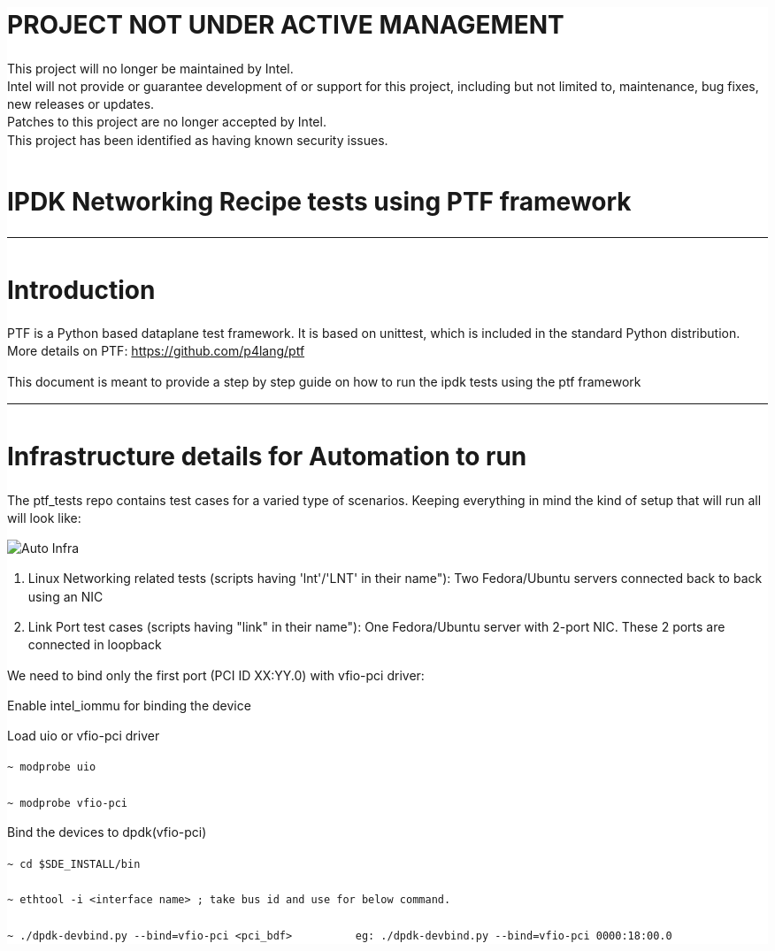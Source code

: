 # PROJECT NOT UNDER ACTIVE MANAGEMENT #  
This project will no longer be maintained by Intel.  
Intel will not provide or guarantee development of or support for this project, including but not limited to, maintenance, bug fixes, new releases or updates.  
Patches to this project are no longer accepted by Intel.  
This project has been identified as having known security issues.  
  
# IPDK Networking Recipe tests using PTF framework

---

# Introduction

PTF is a Python based dataplane test framework. It is based on unittest, which
is included in the standard Python distribution. 
More details on PTF: https://github.com/p4lang/ptf 

This document is meant to provide a step by step guide on how to run the ipdk tests using the ptf framework

---

# Infrastructure details for Automation to run

The ptf_tests repo contains test cases for a varied type of scenarios. Keeping everything in mind the kind of setup that will run all will look like:

<img width="524" alt="Auto Infra" src="https://user-images.githubusercontent.com/93581264/200238574-baad8411-9d91-4272-ad93-8e647a77dfc3.png">

1. Linux Networking related tests (scripts having 'lnt'/'LNT' in their name"):
Two Fedora/Ubuntu servers connected back to back using an NIC 

2. Link Port test cases (scripts having "link" in their name"):
One Fedora/Ubuntu server with 2-port NIC. These 2 ports are connected in loopback

We need to bind only the first port (PCI ID XX:YY.0) with vfio-pci driver:

Enable intel_iommu for binding the device

Load uio or vfio-pci driver       

```console
~ modprobe uio                       

~ modprobe vfio-pci
```

Bind the devices to dpdk(vfio-pci)

```console
~ cd $SDE_INSTALL/bin

~ ethtool -i <interface name> ; take bus id and use for below command.
 
~ ./dpdk-devbind.py --bind=vfio-pci <pci_bdf>          eg: ./dpdk-devbind.py --bind=vfio-pci 0000:18:00.0
```
